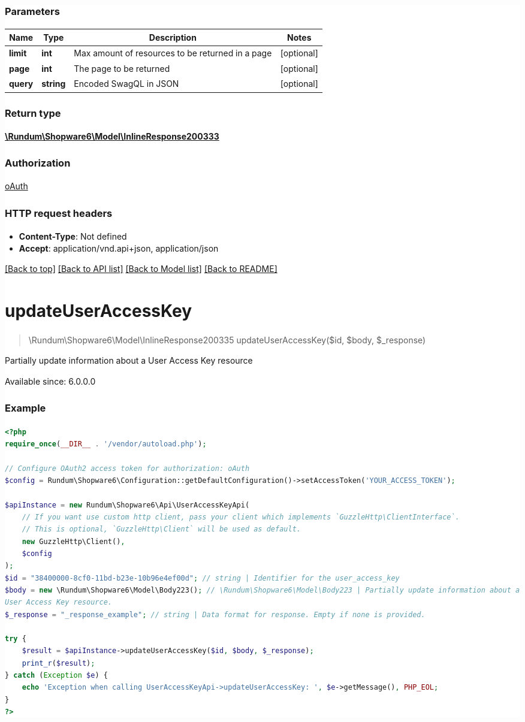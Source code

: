 ### Parameters

Name | Type | Description  | Notes
------------- | ------------- | ------------- | -------------
 **limit** | **int**| Max amount of resources to be returned in a page | [optional]
 **page** | **int**| The page to be returned | [optional]
 **query** | **string**| Encoded SwagQL in JSON | [optional]

### Return type

[**\Rundum\Shopware6\Model\InlineResponse200333**](../Model/InlineResponse200333.md)

### Authorization

[oAuth](../../README.md#oAuth)

### HTTP request headers

 - **Content-Type**: Not defined
 - **Accept**: application/vnd.api+json, application/json

[[Back to top]](#) [[Back to API list]](../../README.md#documentation-for-api-endpoints) [[Back to Model list]](../../README.md#documentation-for-models) [[Back to README]](../../README.md)

# **updateUserAccessKey**
> \Rundum\Shopware6\Model\InlineResponse200335 updateUserAccessKey($id, $body, $_response)

Partially update information about a User Access Key resource

Available since: 6.0.0.0

### Example
```php
<?php
require_once(__DIR__ . '/vendor/autoload.php');

// Configure OAuth2 access token for authorization: oAuth
$config = Rundum\Shopware6\Configuration::getDefaultConfiguration()->setAccessToken('YOUR_ACCESS_TOKEN');

$apiInstance = new Rundum\Shopware6\Api\UserAccessKeyApi(
    // If you want use custom http client, pass your client which implements `GuzzleHttp\ClientInterface`.
    // This is optional, `GuzzleHttp\Client` will be used as default.
    new GuzzleHttp\Client(),
    $config
);
$id = "38400000-8cf0-11bd-b23e-10b96e4ef00d"; // string | Identifier for the user_access_key
$body = new \Rundum\Shopware6\Model\Body223(); // \Rundum\Shopware6\Model\Body223 | Partially update information about a User Access Key resource.
$_response = "_response_example"; // string | Data format for response. Empty if none is provided.

try {
    $result = $apiInstance->updateUserAccessKey($id, $body, $_response);
    print_r($result);
} catch (Exception $e) {
    echo 'Exception when calling UserAccessKeyApi->updateUserAccessKey: ', $e->getMessage(), PHP_EOL;
}
?>
```

